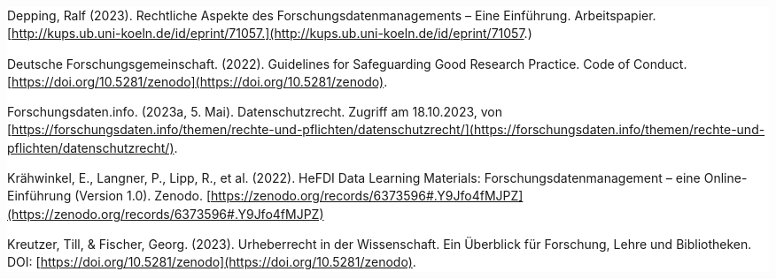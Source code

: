 Depping, Ralf (2023). Rechtliche Aspekte des Forschungsdatenmanagements _–_ Eine
Einführung. Arbeitspapier. [http://kups.ub.uni-koeln.de/id/eprint/71057.](http://kups.ub.uni-koeln.de/id/eprint/71057.)

Deutsche Forschungsgemeinschaft. (2022). Guidelines for Safeguarding Good Research Practice.
Code of Conduct. [https://doi.org/10.5281/zenodo](https://doi.org/10.5281/zenodo).

Forschungsdaten.info. (2023a, 5. Mai). Datenschutzrecht. Zugriff am 18.10.2023, von
[https://forschungsdaten.info/themen/rechte-und-pflichten/datenschutzrecht/](https://forschungsdaten.info/themen/rechte-und-pflichten/datenschutzrecht/).

Krähwinkel, E., Langner, P., Lipp, R., et al. (2022). HeFDI Data Learning Materials:
Forschungsdatenmanagement _–_ eine Online-Einführung (Version 1.0). Zenodo. [https://zenodo.org/records/6373596#.Y9Jfo4fMJPZ](https://zenodo.org/records/6373596#.Y9Jfo4fMJPZ)

Kreutzer, Till, & Fischer, Georg. (2023). Urheberrecht in der Wissenschaft. Ein Überblick für
Forschung, Lehre und Bibliotheken. DOI: [https://doi.org/10.5281/zenodo](https://doi.org/10.5281/zenodo).
